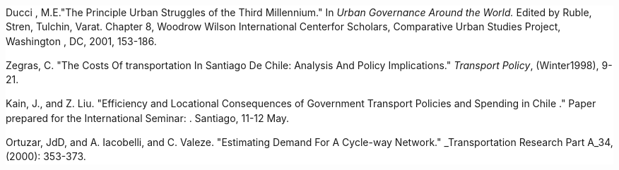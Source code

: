 Ducci , M.E."The Principle Urban Struggles of the Third Millennium." In _Urban Governance Around the World._ Edited by Ruble, Stren, Tulchin, Varat. Chapter 8, Woodrow Wilson International Centerfor Scholars, Comparative Urban Studies Project, Washington , DC, 2001, 153-186.

Zegras, C. "The Costs Of transportation In Santiago De Chile: Analysis And Policy Implications." _Transport Policy_, (Winter1998), 9-21.

Kain, J., and Z. Liu. "Efficiency and Locational Consequences of Government Transport Policies and Spending in Chile ." Paper prepared for the International Seminar: . Santiago, 11-12 May.

Ortuzar, JdD, and A. Iacobelli, and C. Valeze. "Estimating Demand For A Cycle-way Network." _Transportation Research Part A_34, (2000): 353-373.